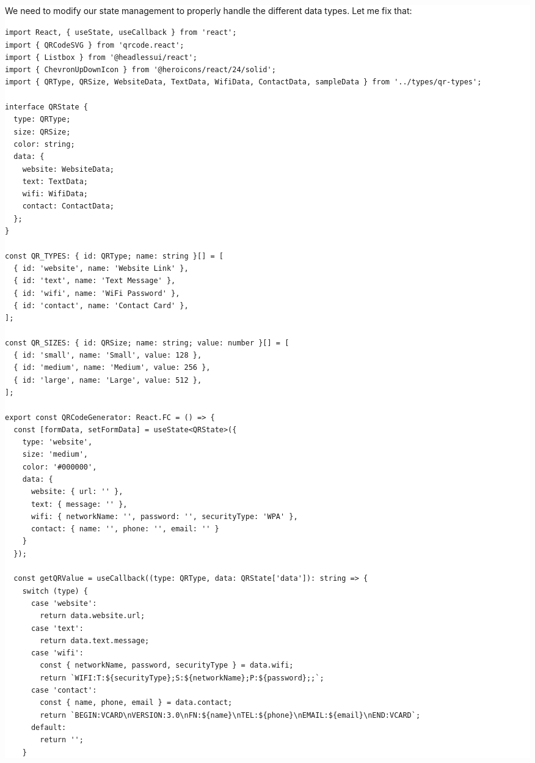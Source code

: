 We need to modify our state management to properly handle the different data types. Let me fix that:

```typescriptreact
import React, { useState, useCallback } from 'react';
import { QRCodeSVG } from 'qrcode.react';
import { Listbox } from '@headlessui/react';
import { ChevronUpDownIcon } from '@heroicons/react/24/solid';
import { QRType, QRSize, WebsiteData, TextData, WifiData, ContactData, sampleData } from '../types/qr-types';

interface QRState {
  type: QRType;
  size: QRSize;
  color: string;
  data: {
    website: WebsiteData;
    text: TextData;
    wifi: WifiData;
    contact: ContactData;
  };
}

const QR_TYPES: { id: QRType; name: string }[] = [
  { id: 'website', name: 'Website Link' },
  { id: 'text', name: 'Text Message' },
  { id: 'wifi', name: 'WiFi Password' },
  { id: 'contact', name: 'Contact Card' },
];

const QR_SIZES: { id: QRSize; name: string; value: number }[] = [
  { id: 'small', name: 'Small', value: 128 },
  { id: 'medium', name: 'Medium', value: 256 },
  { id: 'large', name: 'Large', value: 512 },
];

export const QRCodeGenerator: React.FC = () => {
  const [formData, setFormData] = useState<QRState>({
    type: 'website',
    size: 'medium',
    color: '#000000',
    data: {
      website: { url: '' },
      text: { message: '' },
      wifi: { networkName: '', password: '', securityType: 'WPA' },
      contact: { name: '', phone: '', email: '' }
    }
  });

  const getQRValue = useCallback((type: QRType, data: QRState['data']): string => {
    switch (type) {
      case 'website':
        return data.website.url;
      case 'text':
        return data.text.message;
      case 'wifi':
        const { networkName, password, securityType } = data.wifi;
        return `WIFI:T:${securityType};S:${networkName};P:${password};;`;
      case 'contact':
        const { name, phone, email } = data.contact;
        return `BEGIN:VCARD\nVERSION:3.0\nFN:${name}\nTEL:${phone}\nEMAIL:${email}\nEND:VCARD`;
      default:
        return '';
    }
```